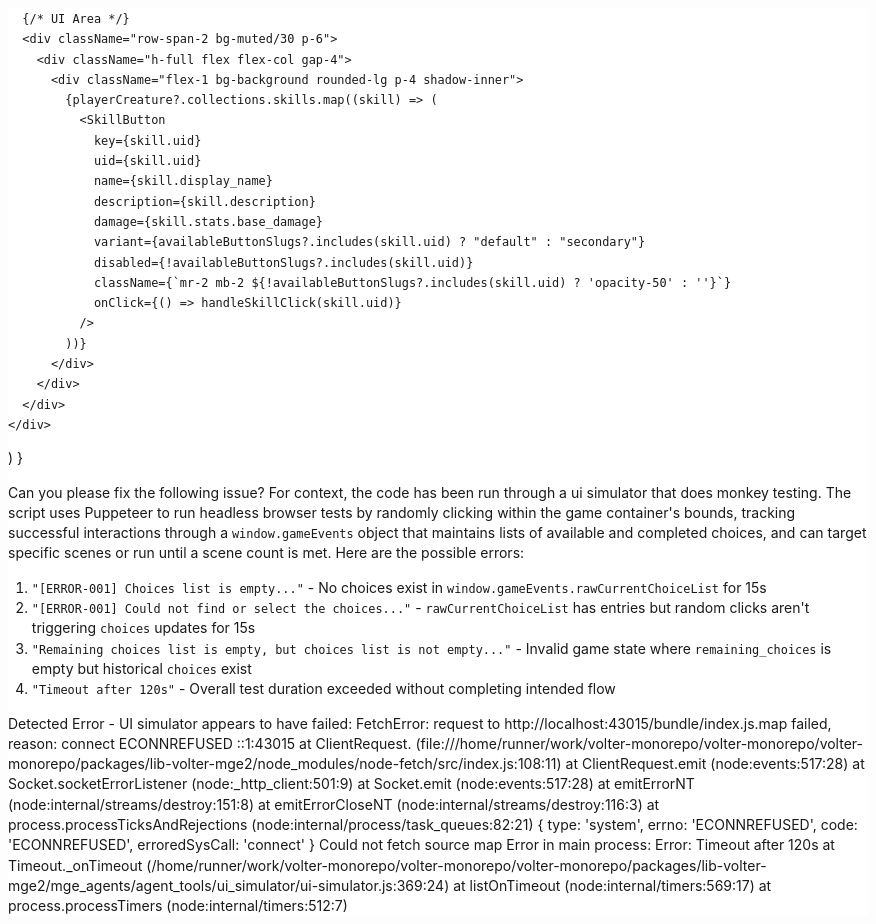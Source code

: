       {/* UI Area */}
      <div className="row-span-2 bg-muted/30 p-6">
        <div className="h-full flex flex-col gap-4">
          <div className="flex-1 bg-background rounded-lg p-4 shadow-inner">
            {playerCreature?.collections.skills.map((skill) => (
              <SkillButton
                key={skill.uid}
                uid={skill.uid}
                name={skill.display_name}
                description={skill.description}
                damage={skill.stats.base_damage}
                variant={availableButtonSlugs?.includes(skill.uid) ? "default" : "secondary"}
                disabled={!availableButtonSlugs?.includes(skill.uid)}
                className={`mr-2 mb-2 ${!availableButtonSlugs?.includes(skill.uid) ? 'opacity-50' : ''}`}
                onClick={() => handleSkillClick(skill.uid)}
              />
            ))}
          </div>
        </div>
      </div>
    </div>
  )
}


Can you please fix the following issue?
For context, the code has been run through a ui simulator that does monkey testing.
The script uses Puppeteer to run headless browser tests by randomly clicking within the game container's bounds, tracking successful interactions through a `window.gameEvents` object that maintains lists of available and completed choices, and can target specific scenes or run until a scene count is met. Here are the possible errors:

1. `"[ERROR-001] Choices list is empty..."` - No choices exist in `window.gameEvents.rawCurrentChoiceList` for 15s
2. `"[ERROR-001] Could not find or select the choices..."` - `rawCurrentChoiceList` has entries but random clicks aren't triggering `choices` updates for 15s
3. `"Remaining choices list is empty, but choices list is not empty..."` - Invalid game state where `remaining_choices` is empty but historical `choices` exist
4. `"Timeout after 120s"` - Overall test duration exceeded without completing intended flow


Detected Error - UI simulator appears to have failed: 
FetchError: request to http://localhost:43015/bundle/index.js.map failed, reason: connect ECONNREFUSED ::1:43015
at ClientRequest.<anonymous> (file:///home/runner/work/volter-monorepo/volter-monorepo/volter-monorepo/packages/lib-volter-mge2/node_modules/node-fetch/src/index.js:108:11)
at ClientRequest.emit (node:events:517:28)
at Socket.socketErrorListener (node:_http_client:501:9)
at Socket.emit (node:events:517:28)
at emitErrorNT (node:internal/streams/destroy:151:8)
at emitErrorCloseNT (node:internal/streams/destroy:116:3)
at process.processTicksAndRejections (node:internal/process/task_queues:82:21) {
type: 'system',
errno: 'ECONNREFUSED',
code: 'ECONNREFUSED',
erroredSysCall: 'connect'
} Could not fetch source map
Error in main process: Error: Timeout after 120s
at Timeout._onTimeout (/home/runner/work/volter-monorepo/volter-monorepo/volter-monorepo/packages/lib-volter-mge2/mge_agents/agent_tools/ui_simulator/ui-simulator.js:369:24)
at listOnTimeout (node:internal/timers:569:17)
at process.processTimers (node:internal/timers:512:7)
